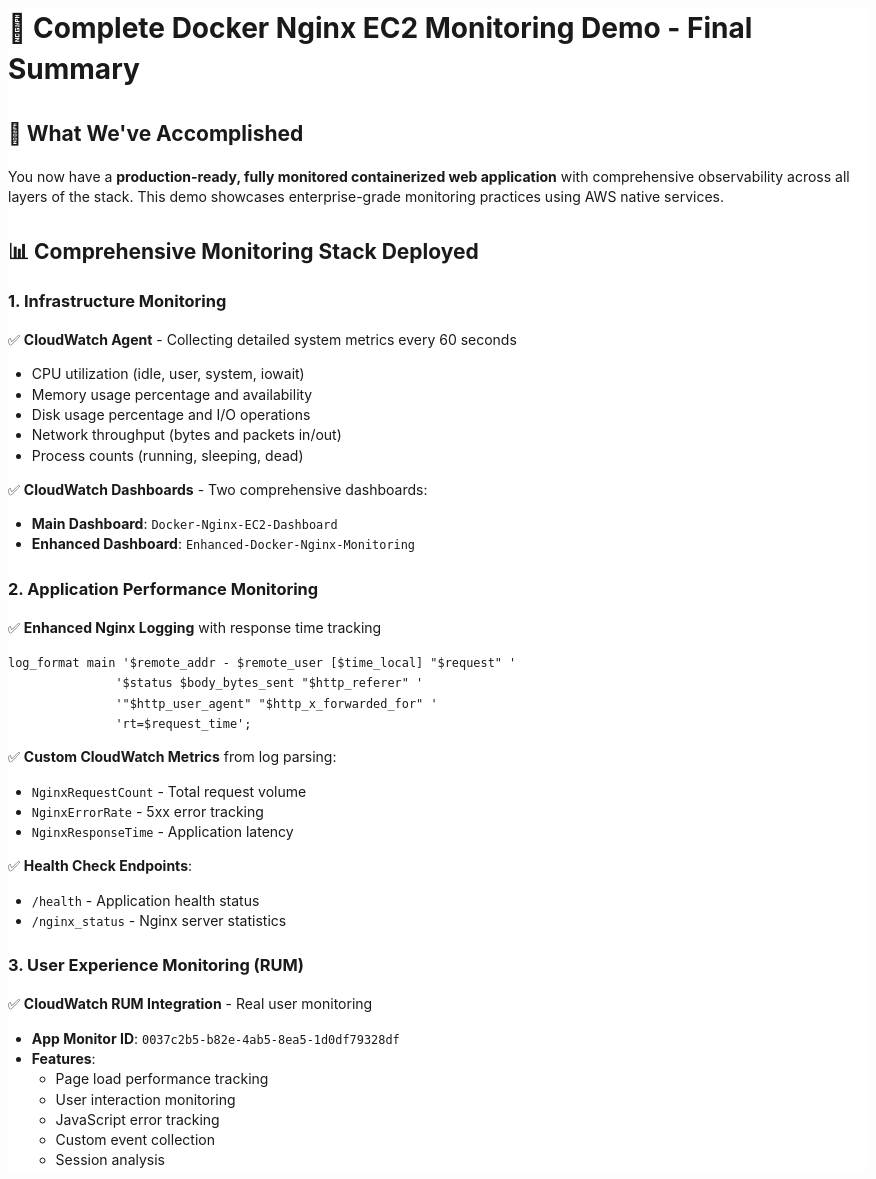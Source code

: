 # 🚀 Complete Docker Nginx EC2 Monitoring Demo - Final Summary

## 🎯 What We've Accomplished

You now have a **production-ready, fully monitored containerized web application** with comprehensive observability across all layers of the stack. This demo showcases enterprise-grade monitoring practices using AWS native services.

## 📊 Comprehensive Monitoring Stack Deployed

### **1. Infrastructure Monitoring**
✅ **CloudWatch Agent** - Collecting detailed system metrics every 60 seconds
- CPU utilization (idle, user, system, iowait)
- Memory usage percentage and availability
- Disk usage percentage and I/O operations
- Network throughput (bytes and packets in/out)
- Process counts (running, sleeping, dead)

✅ **CloudWatch Dashboards** - Two comprehensive dashboards:
- **Main Dashboard**: `Docker-Nginx-EC2-Dashboard`
- **Enhanced Dashboard**: `Enhanced-Docker-Nginx-Monitoring`

### **2. Application Performance Monitoring**
✅ **Enhanced Nginx Logging** with response time tracking
```nginx
log_format main '$remote_addr - $remote_user [$time_local] "$request" '
               '$status $body_bytes_sent "$http_referer" '
               '"$http_user_agent" "$http_x_forwarded_for" '
               'rt=$request_time';
```

✅ **Custom CloudWatch Metrics** from log parsing:
- `NginxRequestCount` - Total request volume
- `NginxErrorRate` - 5xx error tracking
- `NginxResponseTime` - Application latency

✅ **Health Check Endpoints**:
- `/health` - Application health status
- `/nginx_status` - Nginx server statistics

### **3. User Experience Monitoring (RUM)**
✅ **CloudWatch RUM Integration** - Real user monitoring
- **App Monitor ID**: `0037c2b5-b82e-4ab5-8ea5-1d0df79328df`
- **Features**:
  - Page load performance tracking
  - User interaction monitoring
  - JavaScript error tracking
  - Custom event collection
  - Session analysis
